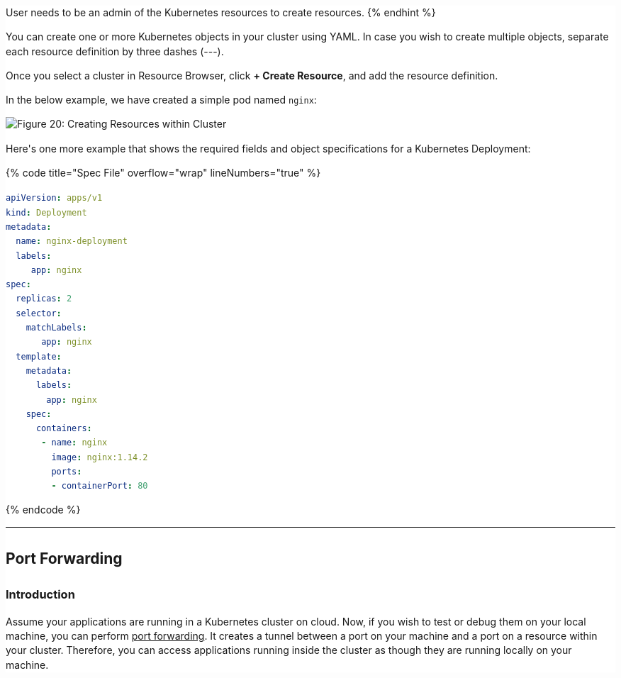 User needs to be an admin of the Kubernetes resources to create resources.
{% endhint %}

You can create one or more Kubernetes objects in your cluster using YAML. In case you wish to create multiple objects, separate each resource definition by three dashes (---).

Once you select a cluster in Resource Browser, click **+ Create Resource**, and add the resource definition.

In the below example, we have created a simple pod named `nginx`:

![Figure 20: Creating Resources within Cluster](https://devtron-public-asset.s3.us-east-2.amazonaws.com/images/kubernetes-resource-browser/create-resource.gif)

Here's one more example that shows the required fields and object specifications for a Kubernetes Deployment:

{% code title="Spec File" overflow="wrap" lineNumbers="true" %}
```yaml
apiVersion: apps/v1
kind: Deployment
metadata:
  name: nginx-deployment
  labels: 
     app: nginx
spec:
  replicas: 2
  selector:
    matchLabels:
       app: nginx
  template:
    metadata:
      labels:
        app: nginx
    spec:
      containers:
       - name: nginx
         image: nginx:1.14.2
         ports:
         - containerPort: 80
```
{% endcode %}

***

## Port Forwarding

### Introduction

Assume your applications are running in a Kubernetes cluster on cloud. Now, if you wish to test or debug them on your local machine, you can perform [port forwarding](https://kubernetes.io/docs/tasks/access-application-cluster/port-forward-access-application-cluster/). It creates a tunnel between a port on your machine and a port on a resource within your cluster. Therefore, you can access applications running inside the cluster as though they are running locally on your machine.
